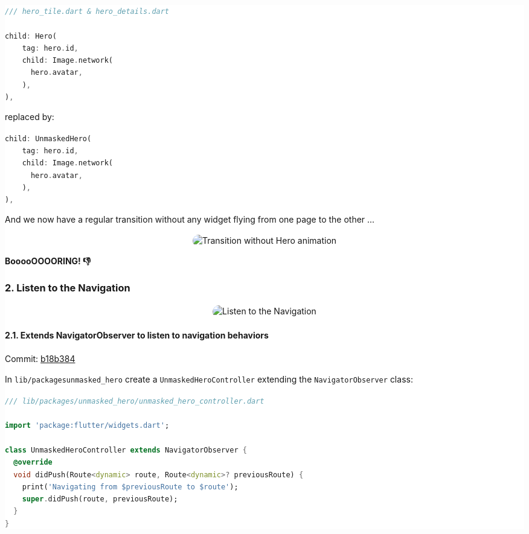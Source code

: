 ```dart
/// hero_tile.dart & hero_details.dart

child: Hero(
	tag: hero.id,
	child: Image.network(
	  hero.avatar,
	),
),
```

replaced by:

```dart
child: UnmaskedHero(
	tag: hero.id,
	child: Image.network(
	  hero.avatar,
	),
),
```

And we now have a regular transition without any widget flying from one page to the other ...

<div style="text-align: center;">
  <img src="./images/Without_Hero_Transition.gif" height="300" style="border-radius: 20px;" alt="Transition without Hero animation" />
</div>

**BooooOOOORING! 👎**

### 2. Listen to the Navigation

<div style="text-align: center;">
  <img src="https://media.giphy.com/media/lWSFOPwzd2JuE/giphy.gif" height="150" style="border-radius:20px;" alt="Listen to the Navigation" />
</div>

#### 2.1. Extends NavigatorObserver to listen to navigation behaviors

Commit: [b18b384](https://github.com/guitoof/hero-animation-unmasked/commit/b18b3847d6ff22ff045afe4247f1efabce5ce5fa)

In `lib/packagesunmasked_hero` create a `UnmaskedHeroController` extending the `NavigatorObserver` class:

```dart
/// lib/packages/unmasked_hero/unmasked_hero_controller.dart

import 'package:flutter/widgets.dart';

class UnmaskedHeroController extends NavigatorObserver {
  @override
  void didPush(Route<dynamic> route, Route<dynamic>? previousRoute) {
    print('Navigating from $previousRoute to $route');
    super.didPush(route, previousRoute);
  }
}
```
